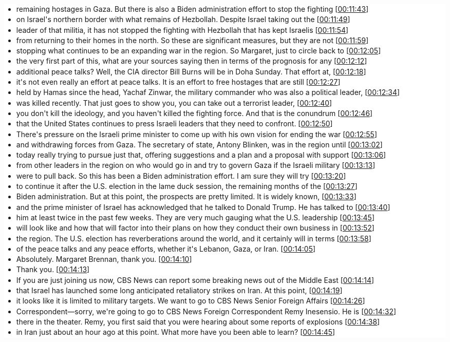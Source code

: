 *  remaining hostages in Gaza. But there is also a Biden administration effort to stop the fighting [[00:11:43](https://www.youtube.com/watch?v=vaJzqFuLNb4&t=703.2s)]
*  on Israel's northern border with what remains of Hezbollah. Despite Israel taking out the [[00:11:49](https://www.youtube.com/watch?v=vaJzqFuLNb4&t=709.44s)]
*  leader of that militia, it has not stopped the fighting with Hezbollah that has kept Israelis [[00:11:54](https://www.youtube.com/watch?v=vaJzqFuLNb4&t=714.48s)]
*  from returning to their homes in the north. So these are significant measures, but they are not [[00:11:59](https://www.youtube.com/watch?v=vaJzqFuLNb4&t=719.36s)]
*  stopping what continues to be an expanding war in the region. So Margaret, just to circle back to [[00:12:05](https://www.youtube.com/watch?v=vaJzqFuLNb4&t=725.52s)]
*  the very first part of this, what are your sources saying then in terms of the prognosis for any [[00:12:12](https://www.youtube.com/watch?v=vaJzqFuLNb4&t=732.08s)]
*  additional peace talks? Well, the CIA director Bill Burns will be in Doha Sunday. That effort at, [[00:12:18](https://www.youtube.com/watch?v=vaJzqFuLNb4&t=738.0s)]
*  it's not even really an effort at peace talks. It is an effort to free hostages that are still [[00:12:27](https://www.youtube.com/watch?v=vaJzqFuLNb4&t=747.28s)]
*  held by Hamas since the head, Yachaf Zinwar, the military commander who was also a political leader, [[00:12:34](https://www.youtube.com/watch?v=vaJzqFuLNb4&t=754.0s)]
*  was killed recently. That just goes to show you, you can take out a terrorist leader, [[00:12:40](https://www.youtube.com/watch?v=vaJzqFuLNb4&t=760.4s)]
*  you don't kill the ideology, and you haven't killed the fighting force. And that is the conundrum [[00:12:46](https://www.youtube.com/watch?v=vaJzqFuLNb4&t=766.0s)]
*  that the United States continues to press Israeli leaders that they need to confront. [[00:12:50](https://www.youtube.com/watch?v=vaJzqFuLNb4&t=770.88s)]
*  There's pressure on the Israeli prime minister to come up with his own vision for ending the war [[00:12:55](https://www.youtube.com/watch?v=vaJzqFuLNb4&t=775.68s)]
*  and withdrawing forces from Gaza. The secretary of state, Antony Blinken, was in the region until [[00:13:02](https://www.youtube.com/watch?v=vaJzqFuLNb4&t=782.56s)]
*  today really trying to pursue just that, offering suggestions and a plan and a proposal with support [[00:13:06](https://www.youtube.com/watch?v=vaJzqFuLNb4&t=786.88s)]
*  from other leaders in the region on who would go in and try to govern Gaza if the Israeli military [[00:13:13](https://www.youtube.com/watch?v=vaJzqFuLNb4&t=793.4399999999999s)]
*  were to pull back. So this has been a Biden administration effort. I am sure they will try [[00:13:20](https://www.youtube.com/watch?v=vaJzqFuLNb4&t=800.5600000000001s)]
*  to continue it after the U.S. election in the lame duck session, the remaining months of the [[00:13:27](https://www.youtube.com/watch?v=vaJzqFuLNb4&t=807.12s)]
*  Biden administration. But at this point, the prospects are pretty limited. It is widely known, [[00:13:33](https://www.youtube.com/watch?v=vaJzqFuLNb4&t=813.36s)]
*  and the prime minister of Israel has acknowledged that he talked to Donald Trump. He has talked to [[00:13:40](https://www.youtube.com/watch?v=vaJzqFuLNb4&t=820.5600000000001s)]
*  him at least twice in the past few weeks. They are very much gauging what the U.S. leadership [[00:13:45](https://www.youtube.com/watch?v=vaJzqFuLNb4&t=825.92s)]
*  will look like and how that will factor into their plans on how they conduct their own business in [[00:13:52](https://www.youtube.com/watch?v=vaJzqFuLNb4&t=832.16s)]
*  the region. The U.S. election has reverberations around the world, and it certainly will in terms [[00:13:58](https://www.youtube.com/watch?v=vaJzqFuLNb4&t=838.7199999999999s)]
*  of the peace talks and any peace efforts, whether it's Lebanon, Gaza, or Iran. [[00:14:05](https://www.youtube.com/watch?v=vaJzqFuLNb4&t=845.28s)]
*  Absolutely. Margaret Brennan, thank you. [[00:14:10](https://www.youtube.com/watch?v=vaJzqFuLNb4&t=850.48s)]
*  Thank you. [[00:14:13](https://www.youtube.com/watch?v=vaJzqFuLNb4&t=853.36s)]
*  If you are just joining us now, CBS News can report some breaking news out of the Middle East [[00:14:14](https://www.youtube.com/watch?v=vaJzqFuLNb4&t=854.24s)]
*  that Israel has launched some long anticipated retaliatory strikes on Iran. At this point, [[00:14:19](https://www.youtube.com/watch?v=vaJzqFuLNb4&t=859.92s)]
*  it looks like it is limited to military targets. We want to go to CBS News Senior Foreign Affairs [[00:14:26](https://www.youtube.com/watch?v=vaJzqFuLNb4&t=866.48s)]
*  Correspondent—sorry, we're going to go to CBS News Foreign Correspondent Remy Inesensio. He is [[00:14:32](https://www.youtube.com/watch?v=vaJzqFuLNb4&t=872.16s)]
*  there in the theater. Remy, you first said that you were hearing about some reports of explosions [[00:14:38](https://www.youtube.com/watch?v=vaJzqFuLNb4&t=878.16s)]
*  in Iran just about an hour ago at this point. What more have you been able to learn? [[00:14:45](https://www.youtube.com/watch?v=vaJzqFuLNb4&t=885.36s)]